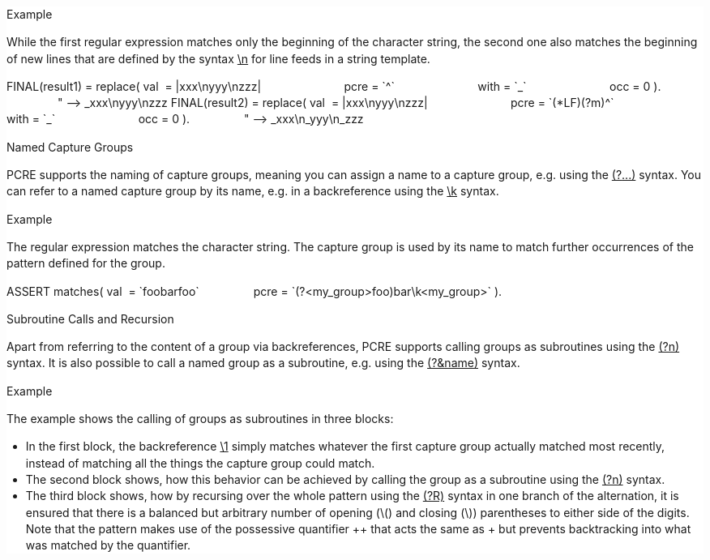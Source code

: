 Example

While the first regular expression matches only the beginning of the character string, the second one also matches the beginning of new lines that are defined by the syntax [\\n](https://help.sap.com/doc/abapdocu_757_index_htm/7.57/en-US/abenstring_templates_separators.htm) for line feeds in a string template.

FINAL(result1) = replace( val  = |xxx\\nyyy\\nzzz|
                         pcre = \`^\`
                         with = \`\_\`
                         occ = 0 ).
                " --> \_xxx\\nyyy\\nzzz
FINAL(result2) = replace( val  = |xxx\\nyyy\\nzzz|
                         pcre = \`(\*LF)(?m)^\`
                         with = \`\_\`
                         occ = 0 ).
                " --> \_xxx\\n\_yyy\\n\_zzz

Named Capture Groups   

PCRE supports the naming of capture groups, meaning you can assign a name to a capture group, e.g. using the [(?<name>...)](https://help.sap.com/doc/abapdocu_757_index_htm/7.57/en-US/abenregex_pcre_syntax_specials.htm) syntax. You can refer to a named capture group by its name, e.g. in a backreference using the [\\k<name>](https://help.sap.com/doc/abapdocu_757_index_htm/7.57/en-US/abenregex_pcre_syntax_specials.htm) syntax.

Example

The regular expression matches the character string. The capture group is used by its name to match further occurrences of the pattern defined for the group.

ASSERT matches( val  = \`foobarfoo\`
                pcre = \`(?<my\_group>foo)bar\\k<my\_group>\` ).

Subroutine Calls and Recursion   

Apart from referring to the content of a group via backreferences, PCRE supports calling groups as subroutines using the [(?n)](https://help.sap.com/doc/abapdocu_757_index_htm/7.57/en-US/abenregex_pcre_syntax_specials.htm) syntax. It is also possible to call a named group as a subroutine, e.g. using the [(?&name)](https://help.sap.com/doc/abapdocu_757_index_htm/7.57/en-US/abenregex_pcre_syntax_specials.htm) syntax.

Example

The example shows the calling of groups as subroutines in three blocks:

-   In the first block, the backreference [\\1](https://help.sap.com/doc/abapdocu_757_index_htm/7.57/en-US/abenregex_pcre_syntax_specials.htm) simply matches whatever the first capture group actually matched most recently, instead of matching all the things the capture group could match.
-   The second block shows, how this behavior can be achieved by calling the group as a subroutine using the [(?n)](https://help.sap.com/doc/abapdocu_757_index_htm/7.57/en-US/abenregex_pcre_syntax_specials.htm) syntax.
-   The third block shows, how by recursing over the whole pattern using the [(?R)](https://help.sap.com/doc/abapdocu_757_index_htm/7.57/en-US/abenregex_pcre_syntax_specials.htm) syntax in one branch of the alternation, it is ensured that there is a balanced but arbitrary number of opening (\\() and closing (\\)) parentheses to either side of the digits. Note that the pattern makes use of the possessive quantifier ++ that acts the same as + but prevents backtracking into what was matched by the quantifier.
